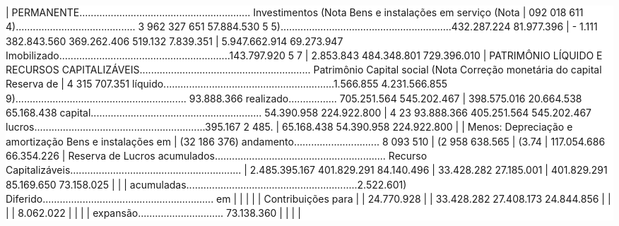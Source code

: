 | PERMANENTE............................................................ Investimentos (Nota Bens e instalações em serviço (Nota                                                                                                          | 092 018 611 4).......................................... 3 962 327 651 57.884.530 5 5)............................................................432.287.224 81.977.396 | - 1.111 382.843.560 369.262.406 519.132 7.839.351                                                 | 5.947.662.914 69.273.947 Imobilizado............................................................143.797.920 5 7 | 2.853.843 484.348.801 729.396.010 | PATRIMÔNIO LÍQUIDO E RECURSOS CAPITALIZÁVEIS............................................................ Patrimônio Capital social (Nota Correção monetária do capital Reserva de | 4 315 707.351 líquido............................................................1.566.855 4.231.566.855 9)............................................................ 93.888.366 realizado................. 705.251.564 545.202.467 | 398.575.016 20.664.538 65.168.438 capital............................................................ 54.390.958 224.922.800 | 4 23 93.888.366 405.251.564 545.202.467 lucros............................................................395.167 2 485. | 65.168.438 54.390.958 224.922.800  |
| Menos: Depreciação e amortização Bens e instalações em                                                                                                                                                                                  | (32 186 376) andamento.............................. 8 093 510                                                                                                           | (2 958 638.565                                                                                    | (3.74                                                                                                           | 117.054.686 66.354.226            | Reserva de Lucros acumulados............................................................ Recurso Capitalizáveis............................................................       | 2.485.395.167 401.829.291 84.140.496                                                                                                                                                                                                  | 33.428.282 27.185.001                                                                                                        | 401.829.291 85.169.650 73.158.025                                                                                        |                                    |
| acumuladas............................................................2.522.601) Diferido............................................................ em                                                                                |                                                                                                                                                                          |                                                                                                   |                                                                                                                 |                                   | Contribuições para                                                                                                                                                                |                                                                                                                                                                                                                                       | 24.770.928                                                                                                                   |                                                                                                                          | 33.428.282 27.408.173 24.844.856   |
|                                                                                                                                                                                                                                         |                                                                                                                                                                          | 8.062.022                                                                                         |                                                                                                                 |                                   |                                                                                                                                                                                   | expansão.............................. 73.138.360                                                                                                                                                                                     |                                                                                                                              |                                                                                                                          |                                    |